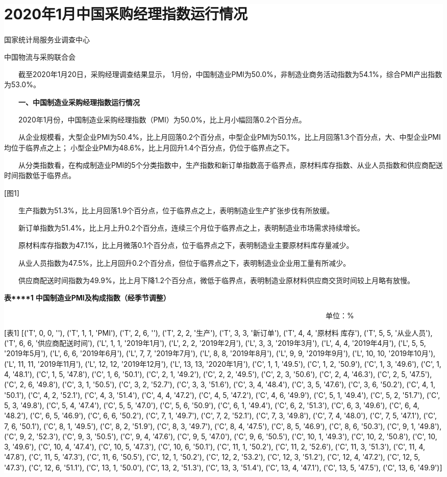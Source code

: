 # 2020年1月中国采购经理指数运行情况

国家统计局服务业调查中心

中国物流与采购联合会

　　截至2020年1月20日，采购经理调查结果显示， 1月份，中国制造业PMI为50.0%，非制造业商务活动指数为54.1%，综合PMI产出指数为53.0%。

　　**一、中国制造业采购经理指数运行情况**

　　2020年1月份，中国制造业采购经理指数（PMI）为50.0%，比上月小幅回落0.2个百分点。

　　从企业规模看，大型企业PMI为50.4%，比上月回落0.2个百分点，中型企业PMI为50.1%，比上月回落1.3个百分点，大、中型企业PMI均位于临界点之上； 小型企业PMI为48.6%，比上月回升1.4个百分点，仍位于临界点之下。

　　从分类指数看，在构成制造业PMI的5个分类指数中，生产指数和新订单指数高于临界点，原材料库存指数、从业人员指数和供应商配送时间指数低于临界点。

[图1]

　　生产指数为51.3%，比上月回落1.9个百分点，位于临界点之上，表明制造业生产扩张步伐有所放缓。

　　新订单指数为51.4%，比上月上升0.2个百分点，连续三个月位于临界点之上，表明制造业市场需求持续增长。

　　原材料库存指数为47.1%，比上月微落0.1个百分点，位于临界点之下，表明制造业主要原材料库存量减少。

　　从业人员指数为47.5%，比上月回升0.2个百分点，但位于临界点之下，表明制造业企业用工量有所减少。

　　供应商配送时间指数为49.9%，比上月下降1.2个百分点，微低于临界点，表明制造业原材料供应商交货时间较上月略有放慢。

**表****1** **中国制造业****PMI****及构成指数（经季节调整）**

　　　　　　　　　　　　　　　　　　　　　　　　　　　　　　　　　　　　　　　　　　　　　单位：%

[表1]
[('T', 0, 0, ''), ('T', 1, 1, 'PMI'), ('T', 2, 6, ''), ('T', 2, 2, '生产'), ('T', 3, 3, '新订单'), ('T', 4, 4, '原材料 库存'), ('T', 5, 5, '从业人员'), ('T', 6, 6, '供应商配送时间'), ('L', 1, 1, '2019年1月'), ('L', 2, 2, '2019年2月'), ('L', 3, 3, '2019年3月'), ('L', 4, 4, '2019年4月'), ('L', 5, 5, '2019年5月'), ('L', 6, 6, '2019年6月'), ('L', 7, 7, '2019年7月'), ('L', 8, 8, '2019年8月'), ('L', 9, 9, '2019年9月'), ('L', 10, 10, '2019年10月'), ('L', 11, 11, '2019年11月'), ('L', 12, 12, '2019年12月'), ('L', 13, 13, '2020年1月'), ('C', 1, 1, '49.5'), ('C', 1, 2, '50.9'), ('C', 1, 3, '49.6'), ('C', 1, 4, '48.1'), ('C', 1, 5, '47.8'), ('C', 1, 6, '50.1'), ('C', 2, 1, '49.2'), ('C', 2, 2, '49.5'), ('C', 2, 3, '50.6'), ('C', 2, 4, '46.3'), ('C', 2, 5, '47.5'), ('C', 2, 6, '49.8'), ('C', 3, 1, '50.5'), ('C', 3, 2, '52.7'), ('C', 3, 3, '51.6'), ('C', 3, 4, '48.4'), ('C', 3, 5, '47.6'), ('C', 3, 6, '50.2'), ('C', 4, 1, '50.1'), ('C', 4, 2, '52.1'), ('C', 4, 3, '51.4'), ('C', 4, 4, '47.2'), ('C', 4, 5, '47.2'), ('C', 4, 6, '49.9'), ('C', 5, 1, '49.4'), ('C', 5, 2, '51.7'), ('C', 5, 3, '49.8'), ('C', 5, 4, '47.4'), ('C', 5, 5, '47.0'), ('C', 5, 6, '50.9'), ('C', 6, 1, '49.4'), ('C', 6, 2, '51.3'), ('C', 6, 3, '49.6'), ('C', 6, 4, '48.2'), ('C', 6, 5, '46.9'), ('C', 6, 6, '50.2'), ('C', 7, 1, '49.7'), ('C', 7, 2, '52.1'), ('C', 7, 3, '49.8'), ('C', 7, 4, '48.0'), ('C', 7, 5, '47.1'), ('C', 7, 6, '50.1'), ('C', 8, 1, '49.5'), ('C', 8, 2, '51.9'), ('C', 8, 3, '49.7'), ('C', 8, 4, '47.5'), ('C', 8, 5, '46.9'), ('C', 8, 6, '50.3'), ('C', 9, 1, '49.8'), ('C', 9, 2, '52.3'), ('C', 9, 3, '50.5'), ('C', 9, 4, '47.6'), ('C', 9, 5, '47.0'), ('C', 9, 6, '50.5'), ('C', 10, 1, '49.3'), ('C', 10, 2, '50.8'), ('C', 10, 3, '49.6'), ('C', 10, 4, '47.4'), ('C', 10, 5, '47.3'), ('C', 10, 6, '50.1'), ('C', 11, 1, '50.2'), ('C', 11, 2, '52.6'), ('C', 11, 3, '51.3'), ('C', 11, 4, '47.8'), ('C', 11, 5, '47.3'), ('C', 11, 6, '50.5'), ('C', 12, 1, '50.2'), ('C', 12, 2, '53.2'), ('C', 12, 3, '51.2'), ('C', 12, 4, '47.2'), ('C', 12, 5, '47.3'), ('C', 12, 6, '51.1'), ('C', 13, 1, '50.0'), ('C', 13, 2, '51.3'), ('C', 13, 3, '51.4'), ('C', 13, 4, '47.1'), ('C', 13, 5, '47.5'), ('C', 13, 6, '49.9')]
